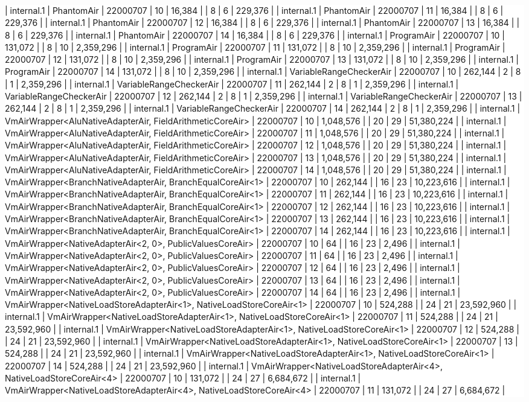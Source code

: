 | internal.1 | PhantomAir | 22000707 | 10 | 16,384 |  | 8 | 6 | 229,376 | 
| internal.1 | PhantomAir | 22000707 | 11 | 16,384 |  | 8 | 6 | 229,376 | 
| internal.1 | PhantomAir | 22000707 | 12 | 16,384 |  | 8 | 6 | 229,376 | 
| internal.1 | PhantomAir | 22000707 | 13 | 16,384 |  | 8 | 6 | 229,376 | 
| internal.1 | PhantomAir | 22000707 | 14 | 16,384 |  | 8 | 6 | 229,376 | 
| internal.1 | ProgramAir | 22000707 | 10 | 131,072 |  | 8 | 10 | 2,359,296 | 
| internal.1 | ProgramAir | 22000707 | 11 | 131,072 |  | 8 | 10 | 2,359,296 | 
| internal.1 | ProgramAir | 22000707 | 12 | 131,072 |  | 8 | 10 | 2,359,296 | 
| internal.1 | ProgramAir | 22000707 | 13 | 131,072 |  | 8 | 10 | 2,359,296 | 
| internal.1 | ProgramAir | 22000707 | 14 | 131,072 |  | 8 | 10 | 2,359,296 | 
| internal.1 | VariableRangeCheckerAir | 22000707 | 10 | 262,144 | 2 | 8 | 1 | 2,359,296 | 
| internal.1 | VariableRangeCheckerAir | 22000707 | 11 | 262,144 | 2 | 8 | 1 | 2,359,296 | 
| internal.1 | VariableRangeCheckerAir | 22000707 | 12 | 262,144 | 2 | 8 | 1 | 2,359,296 | 
| internal.1 | VariableRangeCheckerAir | 22000707 | 13 | 262,144 | 2 | 8 | 1 | 2,359,296 | 
| internal.1 | VariableRangeCheckerAir | 22000707 | 14 | 262,144 | 2 | 8 | 1 | 2,359,296 | 
| internal.1 | VmAirWrapper<AluNativeAdapterAir, FieldArithmeticCoreAir> | 22000707 | 10 | 1,048,576 |  | 20 | 29 | 51,380,224 | 
| internal.1 | VmAirWrapper<AluNativeAdapterAir, FieldArithmeticCoreAir> | 22000707 | 11 | 1,048,576 |  | 20 | 29 | 51,380,224 | 
| internal.1 | VmAirWrapper<AluNativeAdapterAir, FieldArithmeticCoreAir> | 22000707 | 12 | 1,048,576 |  | 20 | 29 | 51,380,224 | 
| internal.1 | VmAirWrapper<AluNativeAdapterAir, FieldArithmeticCoreAir> | 22000707 | 13 | 1,048,576 |  | 20 | 29 | 51,380,224 | 
| internal.1 | VmAirWrapper<AluNativeAdapterAir, FieldArithmeticCoreAir> | 22000707 | 14 | 1,048,576 |  | 20 | 29 | 51,380,224 | 
| internal.1 | VmAirWrapper<BranchNativeAdapterAir, BranchEqualCoreAir<1> | 22000707 | 10 | 262,144 |  | 16 | 23 | 10,223,616 | 
| internal.1 | VmAirWrapper<BranchNativeAdapterAir, BranchEqualCoreAir<1> | 22000707 | 11 | 262,144 |  | 16 | 23 | 10,223,616 | 
| internal.1 | VmAirWrapper<BranchNativeAdapterAir, BranchEqualCoreAir<1> | 22000707 | 12 | 262,144 |  | 16 | 23 | 10,223,616 | 
| internal.1 | VmAirWrapper<BranchNativeAdapterAir, BranchEqualCoreAir<1> | 22000707 | 13 | 262,144 |  | 16 | 23 | 10,223,616 | 
| internal.1 | VmAirWrapper<BranchNativeAdapterAir, BranchEqualCoreAir<1> | 22000707 | 14 | 262,144 |  | 16 | 23 | 10,223,616 | 
| internal.1 | VmAirWrapper<NativeAdapterAir<2, 0>, PublicValuesCoreAir> | 22000707 | 10 | 64 |  | 16 | 23 | 2,496 | 
| internal.1 | VmAirWrapper<NativeAdapterAir<2, 0>, PublicValuesCoreAir> | 22000707 | 11 | 64 |  | 16 | 23 | 2,496 | 
| internal.1 | VmAirWrapper<NativeAdapterAir<2, 0>, PublicValuesCoreAir> | 22000707 | 12 | 64 |  | 16 | 23 | 2,496 | 
| internal.1 | VmAirWrapper<NativeAdapterAir<2, 0>, PublicValuesCoreAir> | 22000707 | 13 | 64 |  | 16 | 23 | 2,496 | 
| internal.1 | VmAirWrapper<NativeAdapterAir<2, 0>, PublicValuesCoreAir> | 22000707 | 14 | 64 |  | 16 | 23 | 2,496 | 
| internal.1 | VmAirWrapper<NativeLoadStoreAdapterAir<1>, NativeLoadStoreCoreAir<1> | 22000707 | 10 | 524,288 |  | 24 | 21 | 23,592,960 | 
| internal.1 | VmAirWrapper<NativeLoadStoreAdapterAir<1>, NativeLoadStoreCoreAir<1> | 22000707 | 11 | 524,288 |  | 24 | 21 | 23,592,960 | 
| internal.1 | VmAirWrapper<NativeLoadStoreAdapterAir<1>, NativeLoadStoreCoreAir<1> | 22000707 | 12 | 524,288 |  | 24 | 21 | 23,592,960 | 
| internal.1 | VmAirWrapper<NativeLoadStoreAdapterAir<1>, NativeLoadStoreCoreAir<1> | 22000707 | 13 | 524,288 |  | 24 | 21 | 23,592,960 | 
| internal.1 | VmAirWrapper<NativeLoadStoreAdapterAir<1>, NativeLoadStoreCoreAir<1> | 22000707 | 14 | 524,288 |  | 24 | 21 | 23,592,960 | 
| internal.1 | VmAirWrapper<NativeLoadStoreAdapterAir<4>, NativeLoadStoreCoreAir<4> | 22000707 | 10 | 131,072 |  | 24 | 27 | 6,684,672 | 
| internal.1 | VmAirWrapper<NativeLoadStoreAdapterAir<4>, NativeLoadStoreCoreAir<4> | 22000707 | 11 | 131,072 |  | 24 | 27 | 6,684,672 | 